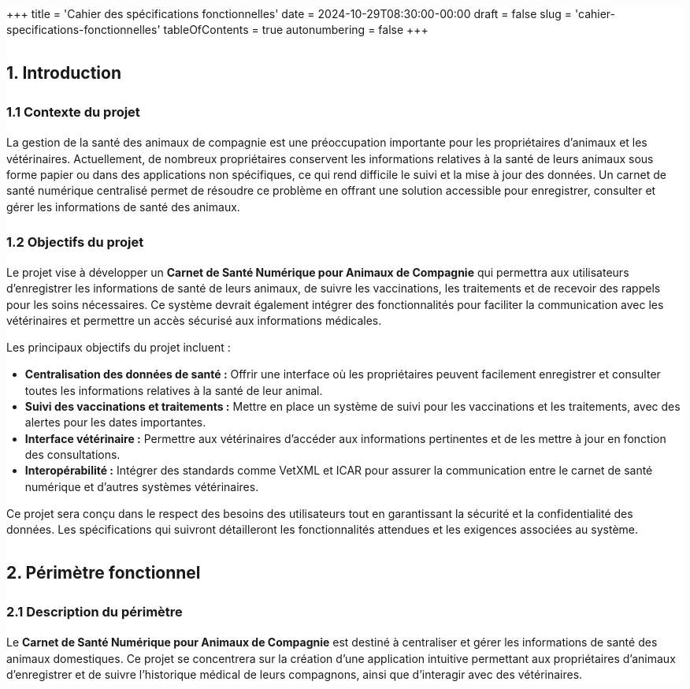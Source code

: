 +++
title = 'Cahier des spécifications fonctionnelles'
date = 2024-10-29T08:30:00-00:00
draft = false
slug = 'cahier-specifications-fonctionnelles'
tableOfContents = true
autonumbering = false
+++

## 1. Introduction

### 1.1 Contexte du projet

La gestion de la santé des animaux de compagnie est une préoccupation importante pour les propriétaires d’animaux et les vétérinaires. Actuellement, de nombreux propriétaires conservent les informations relatives à la santé de leurs animaux sous forme papier ou dans des applications non spécifiques, ce qui rend difficile le suivi et la mise à jour des données. Un carnet de santé numérique centralisé permet de résoudre ce problème en offrant une solution accessible pour enregistrer, consulter et gérer les informations de santé des animaux.

### 1.2 Objectifs du projet

Le projet vise à développer un **Carnet de Santé Numérique pour Animaux de Compagnie** qui permettra aux utilisateurs d’enregistrer les informations de santé de leurs animaux, de suivre les vaccinations, les traitements et de recevoir des rappels pour les soins nécessaires. Ce système devrait également intégrer des fonctionnalités pour faciliter la communication avec les vétérinaires et permettre un accès sécurisé aux informations médicales.

Les principaux objectifs du projet incluent :

- **Centralisation des données de santé :** Offrir une interface où les propriétaires peuvent facilement enregistrer et consulter toutes les informations relatives à la santé de leur animal.
- **Suivi des vaccinations et traitements :** Mettre en place un système de suivi pour les vaccinations et les traitements, avec des alertes pour les dates importantes.
- **Interface vétérinaire :** Permettre aux vétérinaires d’accéder aux informations pertinentes et de les mettre à jour en fonction des consultations.
- **Interopérabilité :** Intégrer des standards comme VetXML et ICAR pour assurer la communication entre le carnet de santé numérique et d’autres systèmes vétérinaires.

Ce projet sera conçu dans le respect des besoins des utilisateurs tout en garantissant la sécurité et la confidentialité des données. Les spécifications qui suivront détailleront les fonctionnalités attendues et les exigences associées au système.

## 2. Périmètre fonctionnel

### 2.1 Description du périmètre

Le **Carnet de Santé Numérique pour Animaux de Compagnie** est destiné à centraliser et gérer les informations de santé des animaux domestiques. Ce projet se concentrera sur la création d’une application intuitive permettant aux propriétaires d’animaux d’enregistrer et de suivre l’historique médical de leurs compagnons, ainsi que d’interagir avec des vétérinaires.
